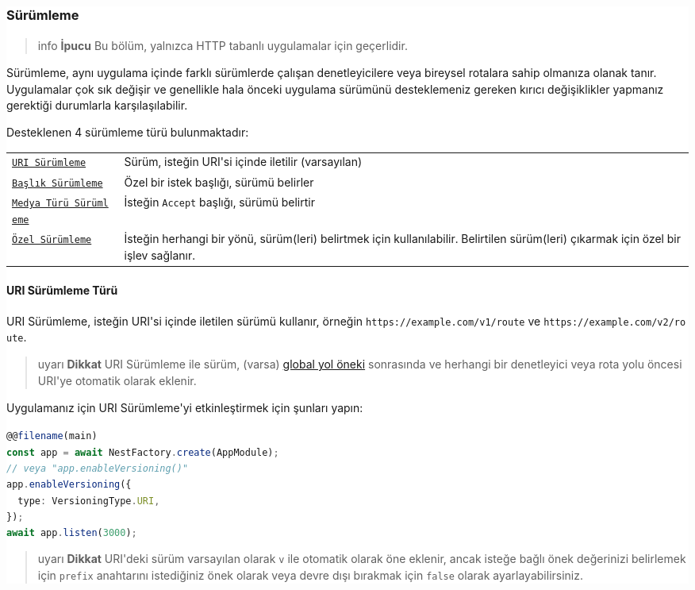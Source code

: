 ### Sürümleme

> info **İpucu** Bu bölüm, yalnızca HTTP tabanlı uygulamalar için geçerlidir.

Sürümleme, aynı uygulama içinde farklı sürümlerde çalışan denetleyicilere veya bireysel rotalara sahip olmanıza olanak tanır. Uygulamalar çok sık değişir ve genellikle hala önceki uygulama sürümünü desteklemeniz gereken kırıcı değişiklikler yapmanız gerektiği durumlarla karşılaşılabilir.

Desteklenen 4 sürümleme türü bulunmaktadır:

<table>
  <tr>
    <td><a href='techniques/versioning#uri-versioning-type'><code>URI Sürümleme</code></a></td>
    <td>Sürüm, isteğin URI'si içinde iletilir (varsayılan)</td>
  </tr>
  <tr>
    <td><a href='techniques/versioning#header-versioning-type'><code>Başlık Sürümleme</code></a></td>
    <td>Özel bir istek başlığı, sürümü belirler</td>
  </tr>
  <tr>
    <td><a href='techniques/versioning#media-type-versioning-type'><code>Medya Türü Sürümleme</code></a></td>
    <td>İsteğin <code>Accept</code> başlığı, sürümü belirtir</td>
  </tr>
  <tr>
    <td><a href='techniques/versioning#custom-versioning-type'><code>Özel Sürümleme</code></a></td>
    <td>İsteğin herhangi bir yönü, sürüm(leri) belirtmek için kullanılabilir. Belirtilen sürüm(leri) çıkarmak için özel bir işlev sağlanır.</td>
  </tr>
</table>

#### URI Sürümleme Türü

URI Sürümleme, isteğin URI'si içinde iletilen sürümü kullanır, örneğin `https://example.com/v1/route` ve `https://example.com/v2/route`.

> uyarı **Dikkat** URI Sürümleme ile sürüm, (varsa) <a href="faq/global-prefix">global yol öneki</a> sonrasında ve herhangi bir denetleyici veya rota yolu öncesi URI'ye otomatik olarak eklenir.

Uygulamanız için URI Sürümleme'yi etkinleştirmek için şunları yapın:

```typescript
@@filename(main)
const app = await NestFactory.create(AppModule);
// veya "app.enableVersioning()"
app.enableVersioning({
  type: VersioningType.URI,
});
await app.listen(3000);
```

> uyarı **Dikkat** URI'deki sürüm varsayılan olarak `v` ile otomatik olarak öne eklenir, ancak isteğe bağlı önek değerinizi belirlemek için `prefix` anahtarını istediğiniz önek olarak veya devre dışı bırakmak için `false` olarak ayarlayabilirsiniz.
